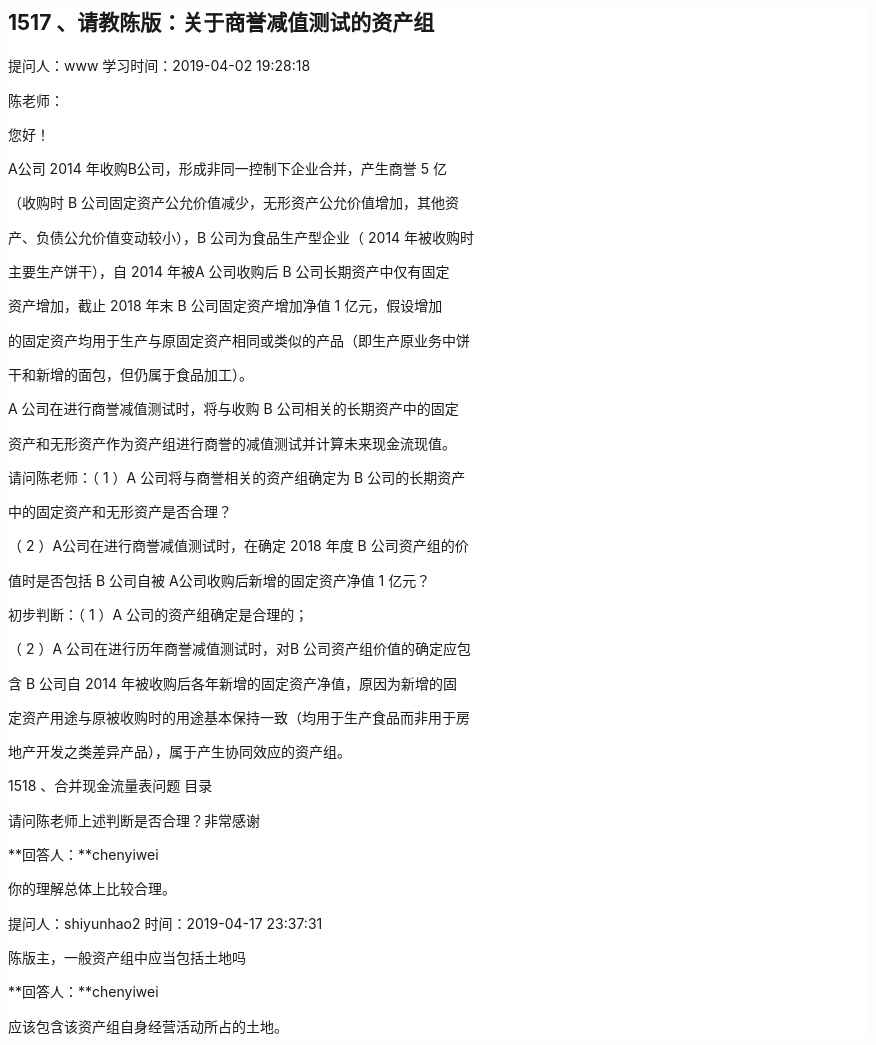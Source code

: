 ## 1517 、请教陈版：关于商誉减值测试的资产组


提问人：www 学习时间：2019-04-02 19:28:18

陈老师：

您好！

A公司 2014 年收购B公司，形成非同一控制下企业合并，产生商誉 5 亿

（收购时 B 公司固定资产公允价值减少，无形资产公允价值增加，其他资

产、负债公允价值变动较小），B 公司为食品生产型企业（ 2014 年被收购时

主要生产饼干），自 2014 年被A 公司收购后 B 公司长期资产中仅有固定

资产增加，截止 2018 年末 B 公司固定资产增加净值 1 亿元，假设增加

的固定资产均用于生产与原固定资产相同或类似的产品（即生产原业务中饼

干和新增的面包，但仍属于食品加工）。

A 公司在进行商誉减值测试时，将与收购 B 公司相关的长期资产中的固定

资产和无形资产作为资产组进行商誉的减值测试并计算未来现金流现值。

请问陈老师：（ 1 ）A 公司将与商誉相关的资产组确定为 B 公司的长期资产

中的固定资产和无形资产是否合理？

（ 2 ）A公司在进行商誉减值测试时，在确定 2018 年度 B 公司资产组的价

值时是否包括 B 公司自被 A公司收购后新增的固定资产净值 1 亿元？

初步判断：（ 1 ）A 公司的资产组确定是合理的；

（ 2 ）A 公司在进行历年商誉减值测试时，对B 公司资产组价值的确定应包

含 B 公司自 2014 年被收购后各年新增的固定资产净值，原因为新增的固

定资产用途与原被收购时的用途基本保持一致（均用于生产食品而非用于房

地产开发之类差异产品），属于产生协同效应的资产组。


1518 、合并现金流量表问题 目录

请问陈老师上述判断是否合理？非常感谢


**回答人：**chenyiwei


你的理解总体上比较合理。


提问人：shiyunhao2 时间：2019-04-17 23:37:31


陈版主，一般资产组中应当包括土地吗


**回答人：**chenyiwei


应该包含该资产组自身经营活动所占的土地。
